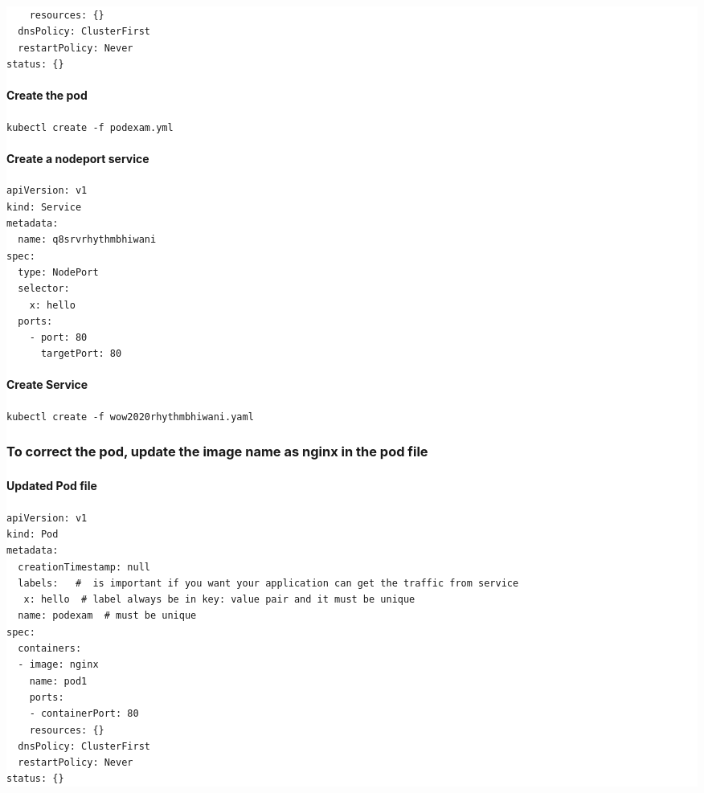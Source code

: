 ```
    resources: {}
  dnsPolicy: ClusterFirst
  restartPolicy: Never
status: {}
```

#### Create the pod
```
kubectl create -f podexam.yml
```

#### Create a nodeport service
```
apiVersion: v1
kind: Service
metadata:
  name: q8srvrhythmbhiwani
spec:
  type: NodePort
  selector:
    x: hello
  ports:
    - port: 80
      targetPort: 80
```
#### Create Service
```
kubectl create -f wow2020rhythmbhiwani.yaml
```

### To correct the pod, update the image name as nginx in the pod file
#### Updated Pod file
```
apiVersion: v1
kind: Pod
metadata:
  creationTimestamp: null
  labels:   #  is important if you want your application can get the traffic from service
   x: hello  # label always be in key: value pair and it must be unique
  name: podexam  # must be unique
spec:
  containers:
  - image: nginx
    name: pod1
    ports:
    - containerPort: 80
    resources: {}
  dnsPolicy: ClusterFirst
  restartPolicy: Never
status: {}
```
